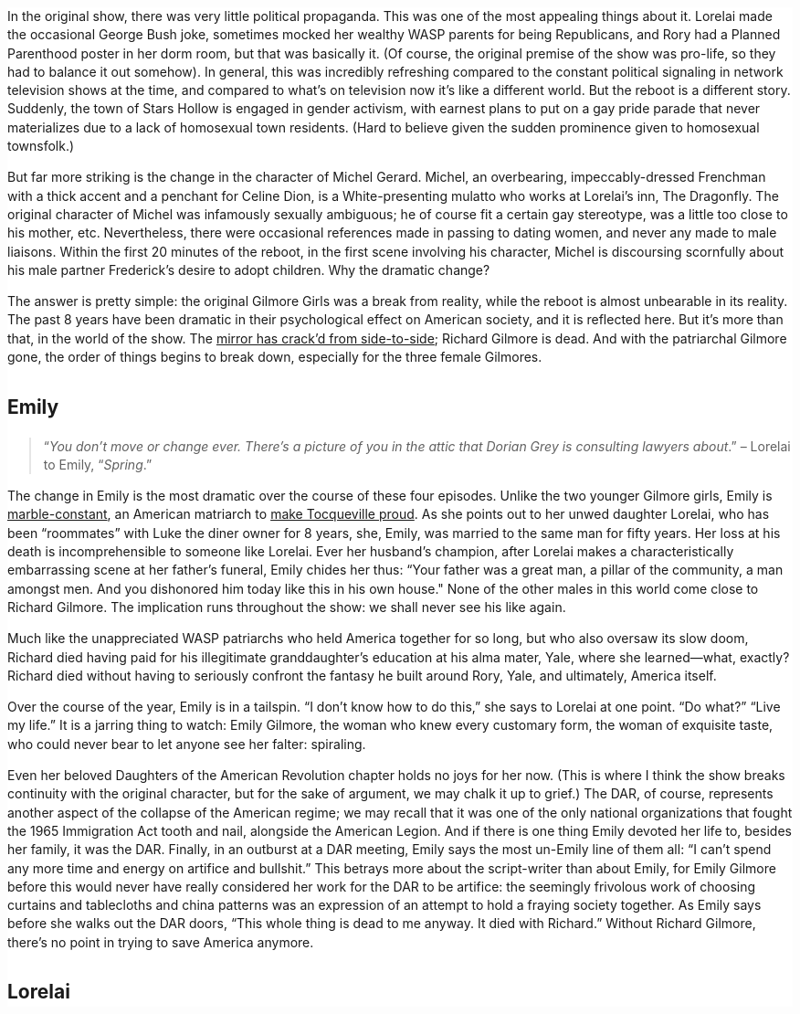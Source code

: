 <p>In the original show, there was very little political propaganda. This was one of the most appealing things about it. Lorelai made the occasional George Bush joke, sometimes mocked her wealthy WASP parents for being Republicans, and Rory had a Planned Parenthood poster in her dorm room, but that was basically it. (Of course, the original premise of the show was pro-life, so they had to balance it out somehow). In general, this was incredibly refreshing compared to the constant political signaling in network television shows at the time, and compared to what’s on television now it’s like a different world. But the reboot is a different story. Suddenly, the town of Stars Hollow is engaged in gender activism, with earnest plans to put on a gay pride parade that never materializes due to a lack of homosexual town residents. (Hard to believe given the sudden prominence given to homosexual townsfolk.) </p>
<p>But far more striking is the change in the character of Michel Gerard. Michel, an overbearing, impeccably-dressed Frenchman with a thick accent and a penchant for Celine Dion, is a White-presenting mulatto who works at Lorelai’s inn, The Dragonfly. The original character of Michel was infamously sexually ambiguous; he of course fit a certain gay stereotype, was a little too close to his mother, etc. Nevertheless, there were occasional references made in passing to dating women, and never any made to male liaisons. Within the first 20 minutes of the reboot, in the first scene involving his character, Michel is discoursing scornfully about his male partner Frederick’s desire to adopt children. Why the dramatic change? </p>
<p>The answer is pretty simple: the original Gilmore Girls was a break from reality, while the reboot is almost unbearable in its reality. The past 8 years have been dramatic in their psychological effect on American society, and it is reflected here. But it’s more than that, in the world of the show. The <a href="https://en.wikipedia.org/wiki/The_Lady_of_Shalott">mirror has crack’d from side-to-side</a>; Richard Gilmore is dead. And with the patriarchal Gilmore gone, the order of things begins to break down, especially for the three female Gilmores. </p>
<h2 id="emily">Emily</h2>
<blockquote>
<p>“<em>You don’t move or change ever. There’s a picture of you in the attic that Dorian Grey is consulting lawyers about</em>.” – Lorelai to Emily, “<em>Spring</em>.” </p>
</blockquote>
<p>The change in Emily is the most dramatic over the course of these four episodes. Unlike the two younger Gilmore girls, Emily is <a href="http://shakespeare.mit.edu/cleopatra/cleopatra.5.2.html">marble-constant</a>, an American matriarch to <a href="http://www.thinkinghousewife.com/wp/2009/07/tocqueville-on-women/">make Tocqueville proud</a>. As she points out to her unwed daughter Lorelai, who has been “roommates” with Luke the diner owner for 8 years, she, Emily, was married to the same man for fifty years. Her loss at his death is incomprehensible to someone like Lorelai. Ever her husband’s champion, after Lorelai makes a characteristically embarrassing scene at her father’s funeral, Emily chides her thus: “Your father was a great man, a pillar of the community, a man amongst men. And you dishonored him today like this in his own house." None of the other males in this world come close to Richard Gilmore. The implication runs throughout the show: we shall never see his like again. </p>
<p>Much like the unappreciated WASP patriarchs who held America together for so long, but who also oversaw its slow doom, Richard died having paid for his illegitimate granddaughter’s education at his alma mater, Yale, where she learned—what, exactly? Richard died without having to seriously confront the fantasy he built around Rory, Yale, and ultimately, America itself. </p>
<p>Over the course of the year, Emily is in a tailspin. “I don’t know how to do this,” she says to Lorelai at one point. “Do what?” “Live my life.” It is a jarring thing to watch: Emily Gilmore, the woman who knew every customary form, the woman of exquisite taste, who could never bear to let anyone see her falter: spiraling. </p>
<p>Even her beloved Daughters of the American Revolution chapter holds no joys for her now. (This is where I think the show breaks continuity with the original character, but for the sake of argument, we may chalk it up to grief.) The DAR, of course, represents another aspect of the collapse of the American regime; we may recall that it was one of the only national organizations that fought the 1965 Immigration Act tooth and nail, alongside the American Legion. And if there is one thing Emily devoted her life to, besides her family, it was the DAR. Finally, in an outburst at a DAR meeting, Emily says the most un-Emily line of them all: “I can’t spend any more time and energy on artifice and bullshit.” This betrays more about the script-writer than about Emily, for Emily Gilmore before this would never have really considered her work for the DAR to be artifice: the seemingly frivolous work of choosing curtains and tablecloths and china patterns was an expression of an attempt to hold a fraying society together. As Emily says before she walks out the DAR doors, “This whole thing is dead to me anyway. It died with Richard.” Without Richard Gilmore, there’s no point in trying to save America anymore. </p>
<h2 id="lorelai">Lorelai</h2>
<blockquote>